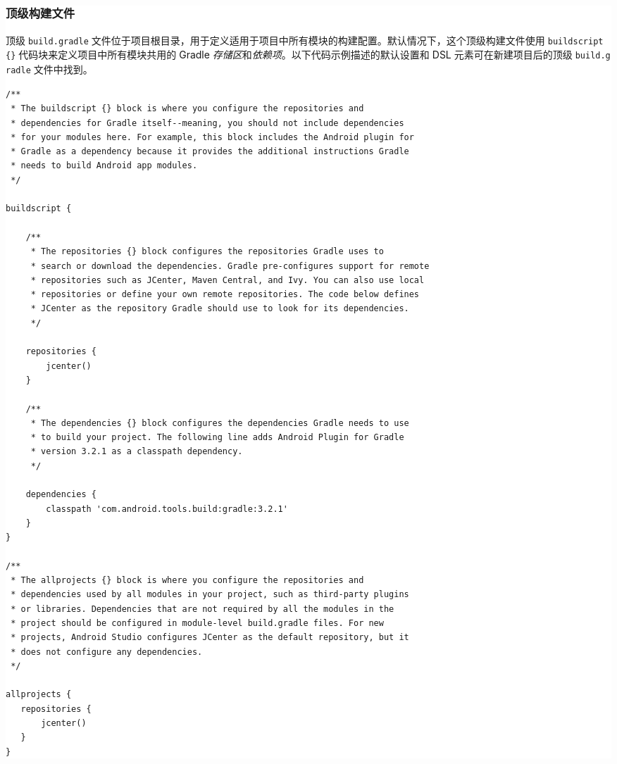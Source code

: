 ### 顶级构建文件

顶级 `build.gradle` 文件位于项目根目录，用于定义适用于项目中所有模块的构建配置。默认情况下，这个顶级构建文件使用 `buildscript {}` 代码块来定义项目中所有模块共用的 Gradle *存储区*和*依赖项*。以下代码示例描述的默认设置和 DSL 元素可在新建项目后的顶级 `build.gradle` 文件中找到。

```
/**
 * The buildscript {} block is where you configure the repositories and
 * dependencies for Gradle itself--meaning, you should not include dependencies
 * for your modules here. For example, this block includes the Android plugin for
 * Gradle as a dependency because it provides the additional instructions Gradle
 * needs to build Android app modules.
 */

buildscript {

    /**
     * The repositories {} block configures the repositories Gradle uses to
     * search or download the dependencies. Gradle pre-configures support for remote
     * repositories such as JCenter, Maven Central, and Ivy. You can also use local
     * repositories or define your own remote repositories. The code below defines
     * JCenter as the repository Gradle should use to look for its dependencies.
     */

    repositories {
        jcenter()
    }

    /**
     * The dependencies {} block configures the dependencies Gradle needs to use
     * to build your project. The following line adds Android Plugin for Gradle
     * version 3.2.1 as a classpath dependency.
     */

    dependencies {
        classpath 'com.android.tools.build:gradle:3.2.1'
    }
}

/**
 * The allprojects {} block is where you configure the repositories and
 * dependencies used by all modules in your project, such as third-party plugins
 * or libraries. Dependencies that are not required by all the modules in the
 * project should be configured in module-level build.gradle files. For new
 * projects, Android Studio configures JCenter as the default repository, but it
 * does not configure any dependencies.
 */

allprojects {
   repositories {
       jcenter()
   }
}
```
